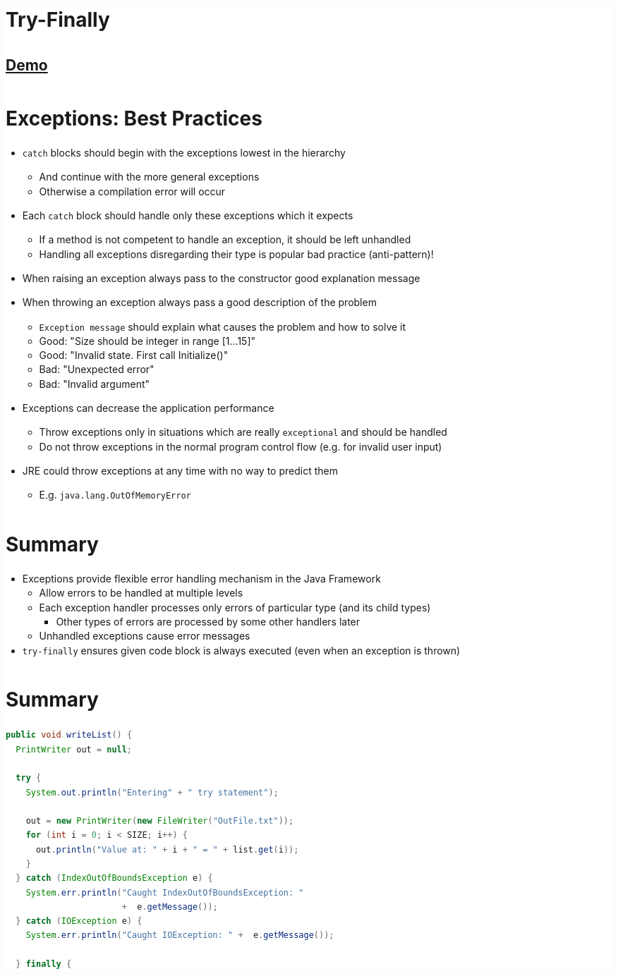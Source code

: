 
# Try-Finally
## [Demo]()




# Exceptions: Best Practices



- `catch` blocks should begin with the exceptions lowest in the hierarchy
  - And continue with the more general exceptions
  - Otherwise a compilation error will occur
- Each `catch` block should handle only these exceptions which it expects
  - If a method is not competent to handle an exception, it should be left unhandled
  - Handling all exceptions disregarding their type is popular bad practice (anti-pattern)!



- When raising an exception always pass to the constructor good explanation message
- When throwing an exception always pass a good description of the problem
  - `Exception message` should explain what causes the problem and how to solve it
  - Good: "Size should be integer in range [1…15]"
  - Good: "Invalid state. First call Initialize()"
  - Bad: "Unexpected error"
  - Bad: "Invalid argument"



- Exceptions can decrease the application performance
  - Throw exceptions only in situations which are really `exceptional` and should be handled
  - Do not throw exceptions in the normal program control flow (e.g. for invalid user input)
- JRE could throw exceptions at any time with no way to predict them
  - E.g. `java.lang.OutOfMemoryError`


# Summary
- Exceptions provide flexible error handling mechanism in the Java Framework
  - Allow errors to be handled at multiple levels
  - Each exception handler processes only errors of particular type (and its child types)
    - Other types of errors are processed by some other handlers later
  - Unhandled exceptions cause error messages
- `try-finally` ensures given code block is always executed (even when an exception is thrown)

# Summary
```java
public void writeList() {
  PrintWriter out = null;

  try {
    System.out.println("Entering" + " try statement");

    out = new PrintWriter(new FileWriter("OutFile.txt"));
    for (int i = 0; i < SIZE; i++) {
      out.println("Value at: " + i + " = " + list.get(i));
    }
  } catch (IndexOutOfBoundsException e) {
    System.err.println("Caught IndexOutOfBoundsException: "
                       +  e.getMessage());                               
  } catch (IOException e) {
    System.err.println("Caught IOException: " +  e.getMessage());
                               
  } finally {
```